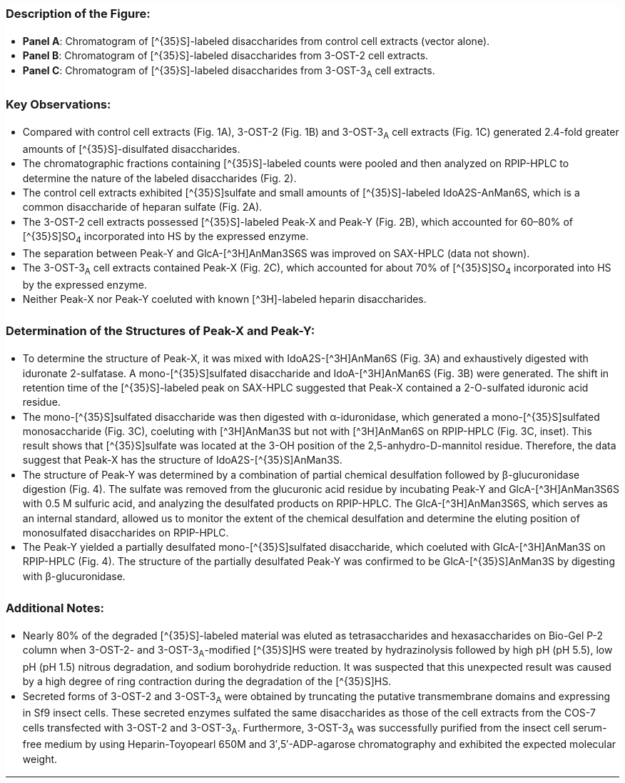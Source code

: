 
### Description of the Figure:

- **Panel A**: Chromatogram of \[^{35}S\]-labeled disaccharides from control cell extracts (vector alone).
- **Panel B**: Chromatogram of \[^{35}S\]-labeled disaccharides from 3-OST-2 cell extracts.
- **Panel C**: Chromatogram of \[^{35}S\]-labeled disaccharides from 3-OST-3<sub>A</sub> cell extracts.

### Key Observations:
- Compared with control cell extracts (Fig. 1A), 3-OST-2 (Fig. 1B) and 3-OST-3<sub>A</sub> cell extracts (Fig. 1C) generated 2.4-fold greater amounts of \[^{35}S\]-disulfated disaccharides.
- The chromatographic fractions containing \[^{35}S\]-labeled counts were pooled and then analyzed on RPIP-HPLC to determine the nature of the labeled disaccharides (Fig. 2).
- The control cell extracts exhibited \[^{35}S\]sulfate and small amounts of \[^{35}S\]-labeled IdoA2S-AnMan6S, which is a common disaccharide of heparan sulfate (Fig. 2A).
- The 3-OST-2 cell extracts possessed \[^{35}S\]-labeled Peak-X and Peak-Y (Fig. 2B), which accounted for 60–80% of \[^{35}S\]SO<sub>4</sub> incorporated into HS by the expressed enzyme.
- The separation between Peak-Y and GlcA-\[^3H\]AnMan3S6S was improved on SAX-HPLC (data not shown).
- The 3-OST-3<sub>A</sub> cell extracts contained Peak-X (Fig. 2C), which accounted for about 70% of \[^{35}S\]SO<sub>4</sub> incorporated into HS by the expressed enzyme.
- Neither Peak-X nor Peak-Y coeluted with known \[^3H\]-labeled heparin disaccharides.

### Determination of the Structures of Peak-X and Peak-Y:
- To determine the structure of Peak-X, it was mixed with IdoA2S-\[^3H\]AnMan6S (Fig. 3A) and exhaustively digested with iduronate 2-sulfatase. A mono-\[^{35}S\]sulfated disaccharide and IdoA-\[^3H\]AnMan6S (Fig. 3B) were generated. The shift in retention time of the \[^{35}S\]-labeled peak on SAX-HPLC suggested that Peak-X contained a 2-O-sulfated iduronic acid residue.
- The mono-\[^{35}S\]sulfated disaccharide was then digested with α-iduronidase, which generated a mono-\[^{35}S\]sulfated monosaccharide (Fig. 3C), coeluting with \[^3H\]AnMan3S but not with \[^3H\]AnMan6S on RPIP-HPLC (Fig. 3C, inset). This result shows that \[^{35}S\]sulfate was located at the 3-OH position of the 2,5-anhydro-D-mannitol residue. Therefore, the data suggest that Peak-X has the structure of IdoA2S-\[^{35}S\]AnMan3S.
- The structure of Peak-Y was determined by a combination of partial chemical desulfation followed by β-glucuronidase digestion (Fig. 4). The sulfate was removed from the glucuronic acid residue by incubating Peak-Y and GlcA-\[^3H\]AnMan3S6S with 0.5 M sulfuric acid, and analyzing the desulfated products on RPIP-HPLC. The GlcA-\[^3H\]AnMan3S6S, which serves as an internal standard, allowed us to monitor the extent of the chemical desulfation and determine the eluting position of monosulfated disaccharides on RPIP-HPLC.
- The Peak-Y yielded a partially desulfated mono-\[^{35}S\]sulfated disaccharide, which coeluted with GlcA-\[^3H\]AnMan3S on RPIP-HPLC (Fig. 4). The structure of the partially desulfated Peak-Y was confirmed to be GlcA-\[^{35}S\]AnMan3S by digesting with β-glucuronidase.

### Additional Notes:
- Nearly 80% of the degraded \[^{35}S\]-labeled material was eluted as tetrasaccharides and hexasaccharides on Bio-Gel P-2 column when 3-OST-2- and 3-OST-3<sub>A</sub>-modified \[^{35}S\]HS were treated by hydrazinolysis followed by high pH (pH 5.5), low pH (pH 1.5) nitrous degradation, and sodium borohydride reduction. It was suspected that this unexpected result was caused by a high degree of ring contraction during the degradation of the \[^{35}S\]HS.
- Secreted forms of 3-OST-2 and 3-OST-3<sub>A</sub> were obtained by truncating the putative transmembrane domains and expressing in Sf9 insect cells. These secreted enzymes sulfated the same disaccharides as those of the cell extracts from the COS-7 cells transfected with 3-OST-2 and 3-OST-3<sub>A</sub>. Furthermore, 3-OST-3<sub>A</sub> was successfully purified from the insect cell serum-free medium by using Heparin-Toyopearl 650M and 3′,5′-ADP-agarose chromatography and exhibited the expected molecular weight.

---